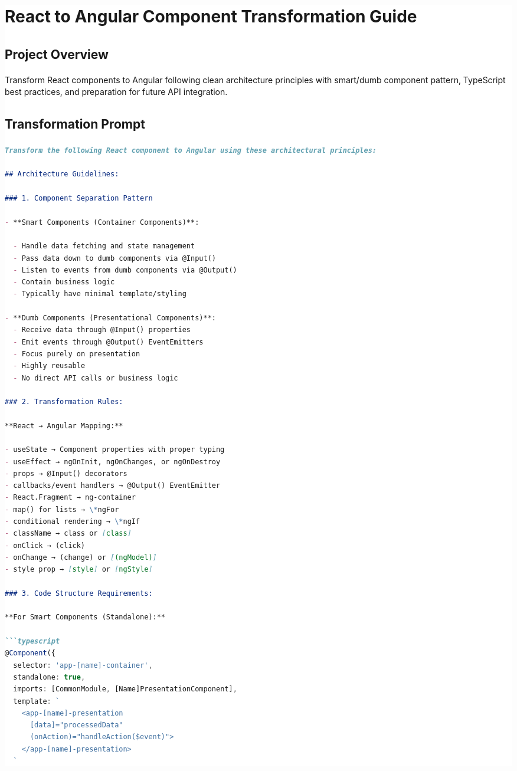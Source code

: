 # React to Angular Component Transformation Guide

## Project Overview

Transform React components to Angular following clean architecture principles with smart/dumb component pattern, TypeScript best practices, and preparation for future API integration.

## Transformation Prompt

````markdown
Transform the following React component to Angular using these architectural principles:

## Architecture Guidelines:

### 1. Component Separation Pattern

- **Smart Components (Container Components)**:

  - Handle data fetching and state management
  - Pass data down to dumb components via @Input()
  - Listen to events from dumb components via @Output()
  - Contain business logic
  - Typically have minimal template/styling

- **Dumb Components (Presentational Components)**:
  - Receive data through @Input() properties
  - Emit events through @Output() EventEmitters
  - Focus purely on presentation
  - Highly reusable
  - No direct API calls or business logic

### 2. Transformation Rules:

**React → Angular Mapping:**

- useState → Component properties with proper typing
- useEffect → ngOnInit, ngOnChanges, or ngOnDestroy
- props → @Input() decorators
- callbacks/event handlers → @Output() EventEmitter
- React.Fragment → ng-container
- map() for lists → \*ngFor
- conditional rendering → \*ngIf
- className → class or [class]
- onClick → (click)
- onChange → (change) or [(ngModel)]
- style prop → [style] or [ngStyle]

### 3. Code Structure Requirements:

**For Smart Components (Standalone):**

```typescript
@Component({
  selector: 'app-[name]-container',
  standalone: true,
  imports: [CommonModule, [Name]PresentationComponent],
  template: `
    <app-[name]-presentation
      [data]="processedData"
      (onAction)="handleAction($event)">
    </app-[name]-presentation>
  `
````